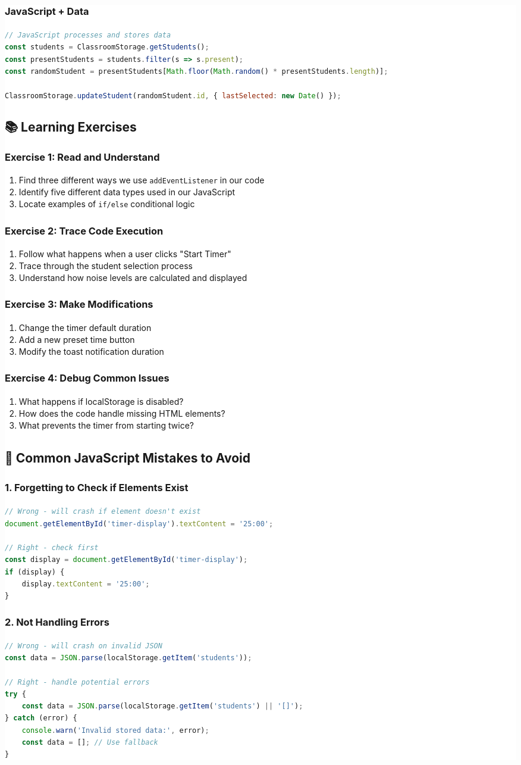 ### **JavaScript + Data**
```javascript
// JavaScript processes and stores data
const students = ClassroomStorage.getStudents();
const presentStudents = students.filter(s => s.present);
const randomStudent = presentStudents[Math.floor(Math.random() * presentStudents.length)];

ClassroomStorage.updateStudent(randomStudent.id, { lastSelected: new Date() });
```

## 📚 Learning Exercises

### **Exercise 1: Read and Understand**
1. Find three different ways we use `addEventListener` in our code
2. Identify five different data types used in our JavaScript
3. Locate examples of `if/else` conditional logic

### **Exercise 2: Trace Code Execution**
1. Follow what happens when a user clicks "Start Timer"
2. Trace through the student selection process
3. Understand how noise levels are calculated and displayed

### **Exercise 3: Make Modifications**
1. Change the timer default duration
2. Add a new preset time button
3. Modify the toast notification duration

### **Exercise 4: Debug Common Issues**
1. What happens if localStorage is disabled?
2. How does the code handle missing HTML elements?
3. What prevents the timer from starting twice?

## 🚨 Common JavaScript Mistakes to Avoid

### **1. Forgetting to Check if Elements Exist**
```javascript
// Wrong - will crash if element doesn't exist
document.getElementById('timer-display').textContent = '25:00';

// Right - check first
const display = document.getElementById('timer-display');
if (display) {
    display.textContent = '25:00';
}
```

### **2. Not Handling Errors**
```javascript
// Wrong - will crash on invalid JSON
const data = JSON.parse(localStorage.getItem('students'));

// Right - handle potential errors
try {
    const data = JSON.parse(localStorage.getItem('students') || '[]');
} catch (error) {
    console.warn('Invalid stored data:', error);
    const data = []; // Use fallback
}
```
